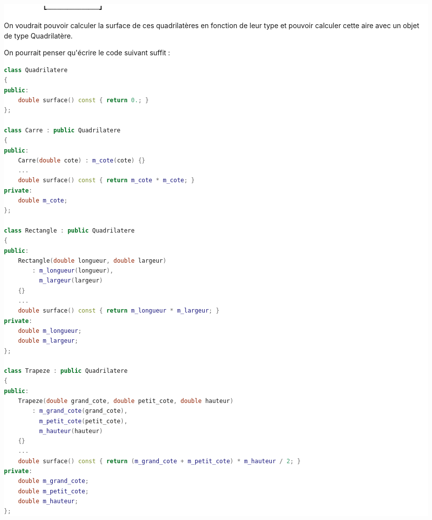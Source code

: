 ```raw
           ┗───────────────┛
```

On voudrait pouvoir calculer la surface de ces quadrilatères en fonction de leur type et pouvoir calculer cette aire avec un objet de type Quadrilatère.

On pourrait penser qu'écrire le code suivant suffit :

```cpp
class Quadrilatere
{
public:
    double surface() const { return 0.; }
};

class Carre : public Quadrilatere
{
public:
    Carre(double cote) : m_cote(cote) {}
    ...
    double surface() const { return m_cote * m_cote; }
private:
    double m_cote;
};

class Rectangle : public Quadrilatere
{
public:
    Rectangle(double longueur, double largeur) 
        : m_longueur(longueur), 
          m_largeur(largeur) 
    {}
    ...
    double surface() const { return m_longueur * m_largeur; }
private:
    double m_longueur;
    double m_largeur;
};

class Trapeze : public Quadrilatere
{
public:
    Trapeze(double grand_cote, double petit_cote, double hauteur) 
        : m_grand_cote(grand_cote), 
          m_petit_cote(petit_cote), 
          m_hauteur(hauteur) 
    {}
    ...
    double surface() const { return (m_grand_cote + m_petit_cote) * m_hauteur / 2; }
private:
    double m_grand_cote;
    double m_petit_cote;
    double m_hauteur;
};  
```

